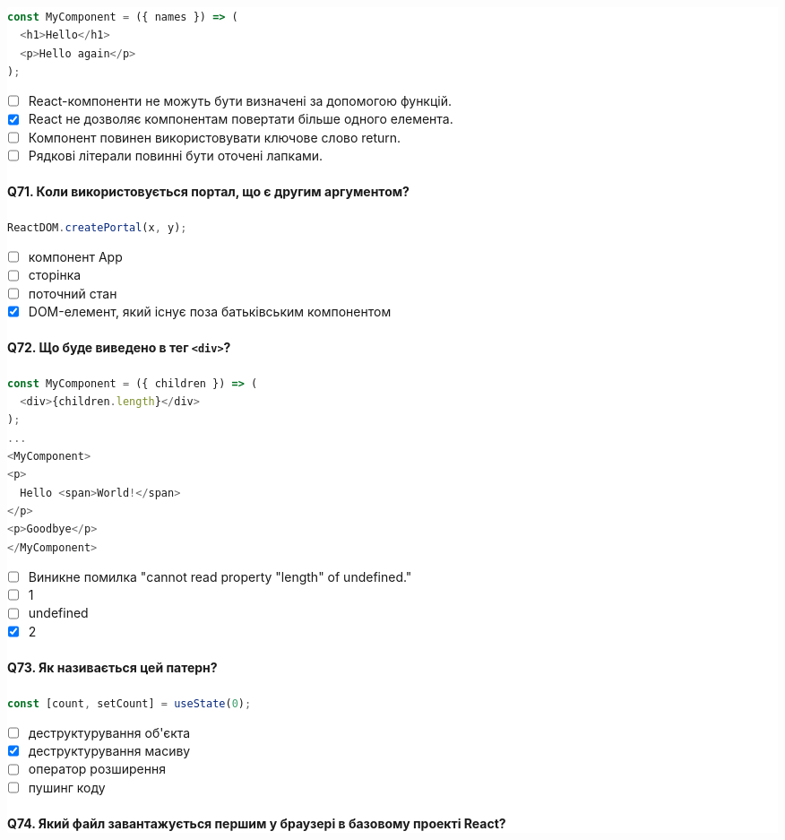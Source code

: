 ```javascript
const MyComponent = ({ names }) => (
  <h1>Hello</h1>
  <p>Hello again</p>
);
```

- [ ] React-компоненти не можуть бути визначені за допомогою функцій.
- [x] React не дозволяє компонентам повертати більше одного елемента.
- [ ] Компонент повинен використовувати ключове слово return.
- [ ] Рядкові літерали повинні бути оточені лапками.

#### Q71. Коли використовується портал, що є другим аргументом?

```javascript
ReactDOM.createPortal(x, y);
```

- [ ] компонент App
- [ ] сторінка
- [ ] поточний стан
- [x] DOM-елемент, який існує поза батьківським компонентом

#### Q72. Що буде виведено в тег `<div>`?

```javascript
const MyComponent = ({ children }) => (
  <div>{children.length}</div>
);
...
<MyComponent>
<p>
  Hello <span>World!</span>
</p>
<p>Goodbye</p>
</MyComponent>
```

- [ ] Виникне помилка "cannot read property "length" of undefined."
- [ ] 1
- [ ] undefined
- [x] 2

#### Q73. Як називається цей патерн?

```javascript
const [count, setCount] = useState(0);
```

- [ ] деструктурування об'єкта
- [x] деструктурування масиву
- [ ] оператор розширення
- [ ] пушинг коду

#### Q74. Який файл завантажується першим у браузері в базовому проекті React?
